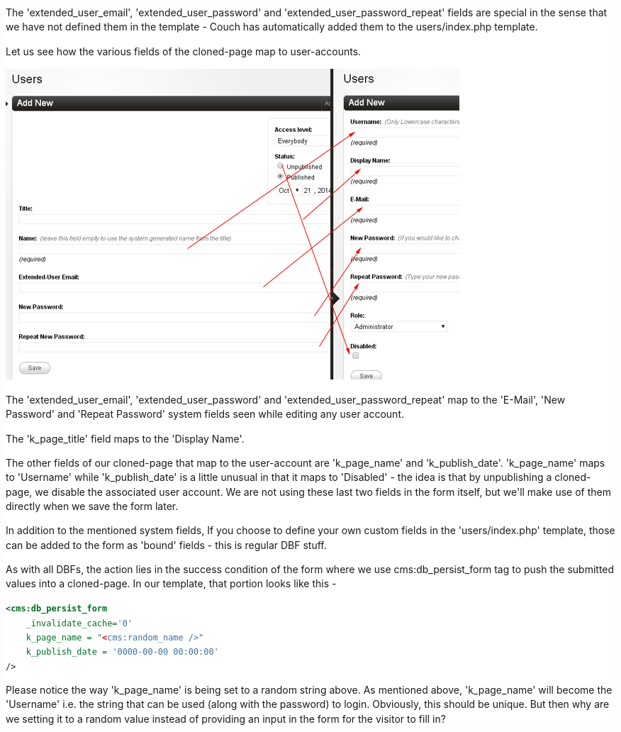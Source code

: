 The 'extended_user_email', 'extended_user_password' and 'extended_user_password_repeat' fields are special in the sense that we have not defined them in the template - Couch has automatically added them to the users/index.php template.

Let us see how the various fields of the cloned-page map to user-accounts.

![](img/3.png)

The 'extended_user_email', 'extended_user_password' and 'extended_user_password_repeat' map to the 'E-Mail', 'New Password' and 'Repeat Password' system fields seen while editing any user account.

The 'k_page_title' field maps to the 'Display Name'.

The other fields of our cloned-page that map to the user-account are 'k_page_name' and 'k_publish_date'. 'k_page_name' maps to 'Username' while 'k_publish_date' is a little unusual in that it maps to 'Disabled' - the idea is that by unpublishing a cloned-page, we disable the associated user account. We are not using these last two fields in the form itself, but we'll make use of them directly when we save the form later.

In addition to the mentioned system fields, If you choose to define your own custom fields in the 'users/index.php' template, those can be added to the form as 'bound' fields - this is regular DBF stuff.

As with all DBFs, the action lies in the success condition of the form where we use cms:db_persist_form tag to push the submitted values into a cloned-page. In our template, that portion looks like this -
```xml
<cms:db_persist_form
    _invalidate_cache='0'
    k_page_name = "<cms:random_name />"
    k_publish_date = '0000-00-00 00:00:00'
/>
```
Please notice the way 'k_page_name' is being set to a random string above.
As mentioned above, 'k_page_name' will become the 'Username' i.e. the string that can be used (along with the password) to login. Obviously, this should be unique. But then why are we setting it to a random value instead of providing an input in the form for the visitor to fill in?

